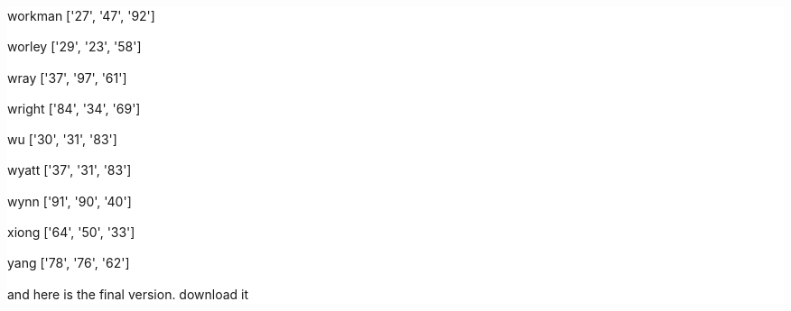 workman \['27', '47', '92']

worley  \['29', '23', '58']

wray    \['37', '97', '61']

wright  \['84', '34', '69']

wu      \['30', '31', '83']

wyatt   \['37', '31', '83']

wynn    \['91', '90', '40']

xiong   \['64', '50', '33']

yang    \['78', '76', '62']

and here is the final version. download it
